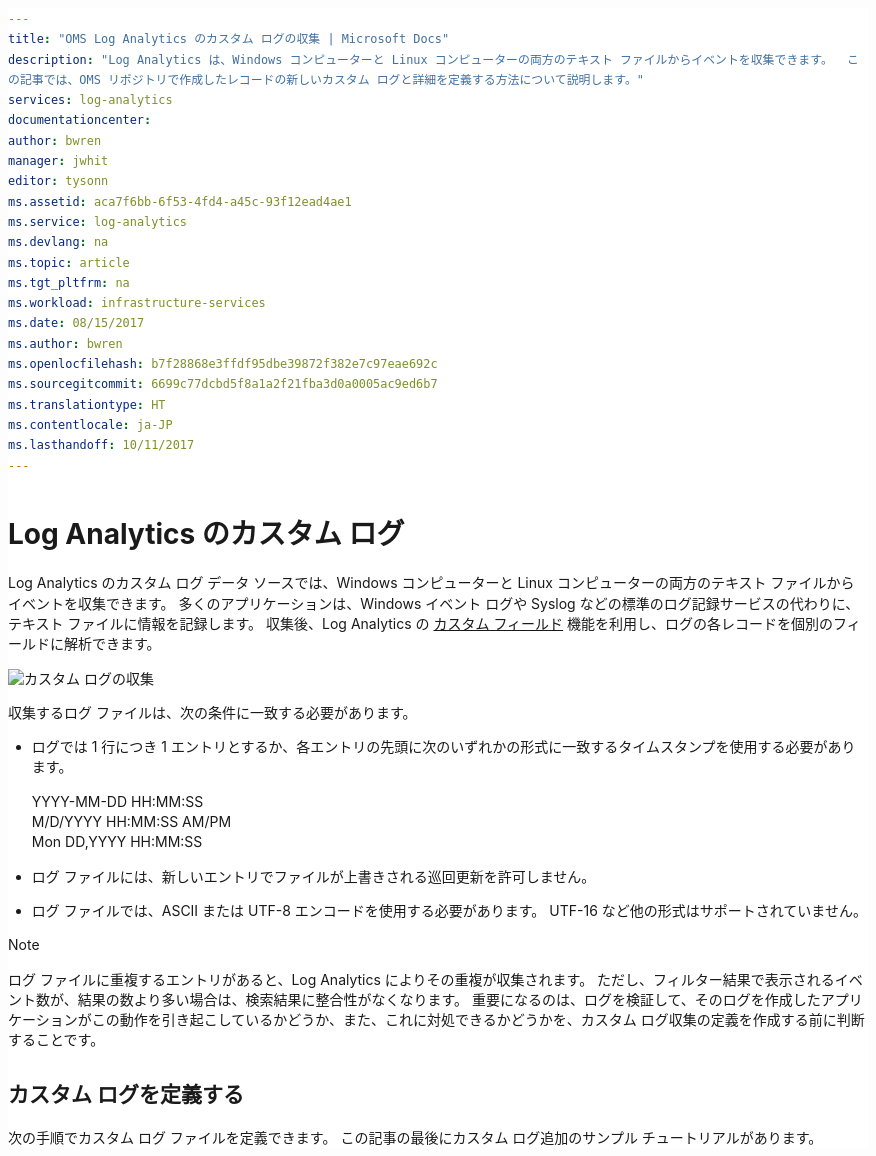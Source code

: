 ```yaml
---
title: "OMS Log Analytics のカスタム ログの収集 | Microsoft Docs"
description: "Log Analytics は、Windows コンピューターと Linux コンピューターの両方のテキスト ファイルからイベントを収集できます。  この記事では、OMS リポジトリで作成したレコードの新しいカスタム ログと詳細を定義する方法について説明します。"
services: log-analytics
documentationcenter: 
author: bwren
manager: jwhit
editor: tysonn
ms.assetid: aca7f6bb-6f53-4fd4-a45c-93f12ead4ae1
ms.service: log-analytics
ms.devlang: na
ms.topic: article
ms.tgt_pltfrm: na
ms.workload: infrastructure-services
ms.date: 08/15/2017
ms.author: bwren
ms.openlocfilehash: b7f28868e3ffdf95dbe39872f382e7c97eae692c
ms.sourcegitcommit: 6699c77dcbd5f8a1a2f21fba3d0a0005ac9ed6b7
ms.translationtype: HT
ms.contentlocale: ja-JP
ms.lasthandoff: 10/11/2017
---
```

# <a name="custom-logs-in-log-analytics"></a>Log Analytics のカスタム ログ
Log Analytics のカスタム ログ データ ソースでは、Windows コンピューターと Linux コンピューターの両方のテキスト ファイルからイベントを収集できます。 多くのアプリケーションは、Windows イベント ログや Syslog などの標準のログ記録サービスの代わりに、テキスト ファイルに情報を記録します。  収集後、Log Analytics の [カスタム フィールド](log-analytics-custom-fields.md) 機能を利用し、ログの各レコードを個別のフィールドに解析できます。

![カスタム ログの収集](media/log-analytics-data-sources-custom-logs/overview.png)

収集するログ ファイルは、次の条件に一致する必要があります。

- ログでは 1 行につき 1 エントリとするか、各エントリの先頭に次のいずれかの形式に一致するタイムスタンプを使用する必要があります。

    YYYY-MM-DD HH:MM:SS <br>M/D/YYYY HH:MM:SS AM/PM <br>Mon DD,YYYY HH:MM:SS

- ログ ファイルには、新しいエントリでファイルが上書きされる巡回更新を許可しません。
- ログ ファイルでは、ASCII または UTF-8 エンコードを使用する必要があります。  UTF-16 など他の形式はサポートされていません。

>[!NOTE]
>ログ ファイルに重複するエントリがあると、Log Analytics によりその重複が収集されます。  ただし、フィルター結果で表示されるイベント数が、結果の数より多い場合は、検索結果に整合性がなくなります。  重要になるのは、ログを検証して、そのログを作成したアプリケーションがこの動作を引き起こしているかどうか、また、これに対処できるかどうかを、カスタム ログ収集の定義を作成する前に判断することです。  
>
  
## <a name="defining-a-custom-log"></a>カスタム ログを定義する
次の手順でカスタム ログ ファイルを定義できます。  この記事の最後にカスタム ログ追加のサンプル チュートリアルがあります。
